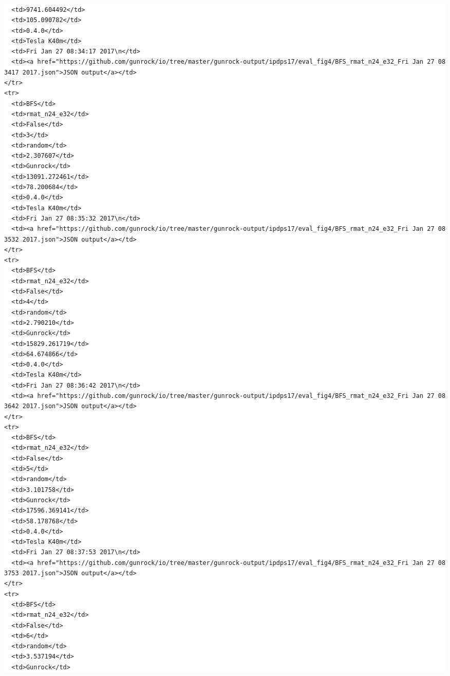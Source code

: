       <td>9741.604492</td>
      <td>105.090782</td>
      <td>0.4.0</td>
      <td>Tesla K40m</td>
      <td>Fri Jan 27 08:34:17 2017\n</td>
      <td><a href="https://github.com/gunrock/io/tree/master/gunrock-output/ipdps17/eval_fig4/BFS_rmat_n24_e32_Fri Jan 27 083417 2017.json">JSON output</a></td>
    </tr>
    <tr>
      <td>BFS</td>
      <td>rmat_n24_e32</td>
      <td>False</td>
      <td>3</td>
      <td>random</td>
      <td>2.307607</td>
      <td>Gunrock</td>
      <td>13091.272461</td>
      <td>78.200684</td>
      <td>0.4.0</td>
      <td>Tesla K40m</td>
      <td>Fri Jan 27 08:35:32 2017\n</td>
      <td><a href="https://github.com/gunrock/io/tree/master/gunrock-output/ipdps17/eval_fig4/BFS_rmat_n24_e32_Fri Jan 27 083532 2017.json">JSON output</a></td>
    </tr>
    <tr>
      <td>BFS</td>
      <td>rmat_n24_e32</td>
      <td>False</td>
      <td>4</td>
      <td>random</td>
      <td>2.790210</td>
      <td>Gunrock</td>
      <td>15829.261719</td>
      <td>64.674866</td>
      <td>0.4.0</td>
      <td>Tesla K40m</td>
      <td>Fri Jan 27 08:36:42 2017\n</td>
      <td><a href="https://github.com/gunrock/io/tree/master/gunrock-output/ipdps17/eval_fig4/BFS_rmat_n24_e32_Fri Jan 27 083642 2017.json">JSON output</a></td>
    </tr>
    <tr>
      <td>BFS</td>
      <td>rmat_n24_e32</td>
      <td>False</td>
      <td>5</td>
      <td>random</td>
      <td>3.101758</td>
      <td>Gunrock</td>
      <td>17596.369141</td>
      <td>58.178768</td>
      <td>0.4.0</td>
      <td>Tesla K40m</td>
      <td>Fri Jan 27 08:37:53 2017\n</td>
      <td><a href="https://github.com/gunrock/io/tree/master/gunrock-output/ipdps17/eval_fig4/BFS_rmat_n24_e32_Fri Jan 27 083753 2017.json">JSON output</a></td>
    </tr>
    <tr>
      <td>BFS</td>
      <td>rmat_n24_e32</td>
      <td>False</td>
      <td>6</td>
      <td>random</td>
      <td>3.537194</td>
      <td>Gunrock</td>